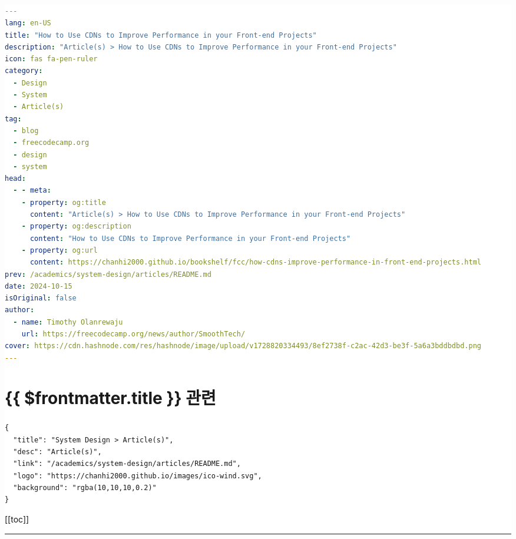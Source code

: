 ```yaml
---
lang: en-US
title: "How to Use CDNs to Improve Performance in your Front-end Projects"
description: "Article(s) > How to Use CDNs to Improve Performance in your Front-end Projects"
icon: fas fa-pen-ruler
category: 
  - Design
  - System
  - Article(s)
tag:
  - blog
  - freecodecamp.org
  - design
  - system
head:
  - - meta:
    - property: og:title
      content: "Article(s) > How to Use CDNs to Improve Performance in your Front-end Projects"
    - property: og:description
      content: "How to Use CDNs to Improve Performance in your Front-end Projects"
    - property: og:url
      content: https://chanhi2000.github.io/bookshelf/fcc/how-cdns-improve-performance-in-front-end-projects.html
prev: /academics/system-design/articles/README.md
date: 2024-10-15
isOriginal: false
author:
  - name: Timothy Olanrewaju
    url: https://freecodecamp.org/news/author/SmoothTech/
cover: https://cdn.hashnode.com/res/hashnode/image/upload/v1728820334493/8ef2738f-c2ac-42d3-be3f-5a6a3bddbdbd.png
---
```


# {{ $frontmatter.title }} 관련

```component VPCard
{
  "title": "System Design > Article(s)",
  "desc": "Article(s)",
  "link": "/academics/system-design/articles/README.md",
  "logo": "https://chanhi2000.github.io/images/ico-wind.svg",
  "background": "rgba(10,10,10,0.2)"
}
```

[[toc]]

---

<SiteInfo
  name="How to Use CDNs to Improve Performance in your Front-end Projects"
  desc="In web development, styling plays a crucial role in the visual presentation of web applications. According to a study by Adobe, 59% of users would choose a beautifully designed website over a “simple and plain” design. So designs that are crafted in ..."
  url="https://freecodecamp.org/news/how-cdns-improve-performance-in-front-end-projects"
  logo="https://cdn.freecodecamp.org/universal/favicons/favicon.ico"
  preview="https://cdn.hashnode.com/res/hashnode/image/upload/v1728820334493/8ef2738f-c2ac-42d3-be3f-5a6a3bddbdbd.png"/>
